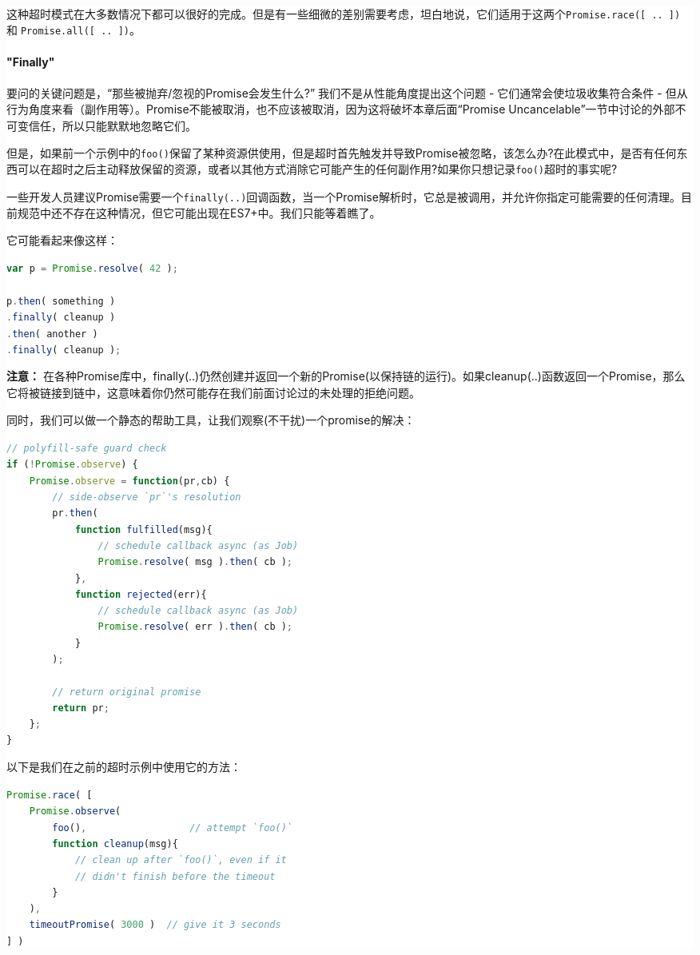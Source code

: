 这种超时模式在大多数情况下都可以很好的完成。但是有一些细微的差别需要考虑，坦白地说，它们适用于这两个`Promise.race([ .. ])` 和 `Promise.all([ .. ])`。

#### "Finally"

要问的关键问题是，“那些被抛弃/忽视的Promise会发生什么?” 我们不是从性能角度提出这个问题 - 它们通常会使垃圾收集符合条件 - 但从行为角度来看（副作用等）。Promise不能被取消，也不应该被取消，因为这将破坏本章后面“Promise Uncancelable”一节中讨论的外部不可变信任，所以只能默默地忽略它们。

但是，如果前一个示例中的`foo()`保留了某种资源供使用，但是超时首先触发并导致Promise被忽略，该怎么办?在此模式中，是否有任何东西可以在超时之后主动释放保留的资源，或者以其他方式消除它可能产生的任何副作用?如果你只想记录`foo()`超时的事实呢?

一些开发人员建议Promise需要一个`finally(..)`回调函数，当一个Promise解析时，它总是被调用，并允许你指定可能需要的任何清理。目前规范中还不存在这种情况，但它可能出现在ES7+中。我们只能等着瞧了。

它可能看起来像这样：

```js
var p = Promise.resolve( 42 );

p.then( something )
.finally( cleanup )
.then( another )
.finally( cleanup );
```

**注意：** 在各种Promise库中，finally(..)仍然创建并返回一个新的Promise(以保持链的运行)。如果cleanup(..)函数返回一个Promise，那么它将被链接到链中，这意味着你仍然可能存在我们前面讨论过的未处理的拒绝问题。

同时，我们可以做一个静态的帮助工具，让我们观察(不干扰)一个promise的解决：

```js
// polyfill-safe guard check
if (!Promise.observe) {
	Promise.observe = function(pr,cb) {
		// side-observe `pr`'s resolution
		pr.then(
			function fulfilled(msg){
				// schedule callback async (as Job)
				Promise.resolve( msg ).then( cb );
			},
			function rejected(err){
				// schedule callback async (as Job)
				Promise.resolve( err ).then( cb );
			}
		);

		// return original promise
		return pr;
	};
}
```

以下是我们在之前的超时示例中使用它的方法：

```js
Promise.race( [
	Promise.observe(
		foo(),					// attempt `foo()`
		function cleanup(msg){
			// clean up after `foo()`, even if it
			// didn't finish before the timeout
		}
	),
	timeoutPromise( 3000 )	// give it 3 seconds
] )
```
